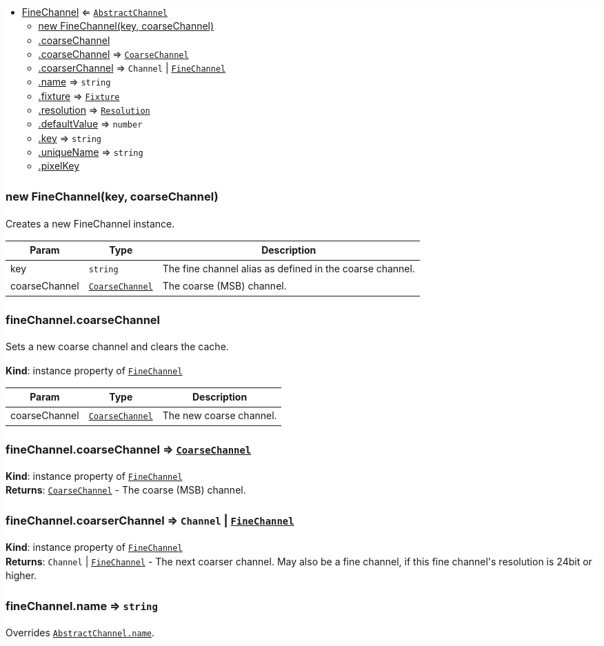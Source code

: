 * [FineChannel](#FineChannel) ⇐ [<code>AbstractChannel</code>](#AbstractChannel)
    * [new FineChannel(key, coarseChannel)](#new_FineChannel_new)
    * [.coarseChannel](#FineChannel+coarseChannel)
    * [.coarseChannel](#FineChannel+coarseChannel) ⇒ [<code>CoarseChannel</code>](#CoarseChannel)
    * [.coarserChannel](#FineChannel+coarserChannel) ⇒ <code>Channel</code> \| [<code>FineChannel</code>](#FineChannel)
    * [.name](#FineChannel+name) ⇒ <code>string</code>
    * [.fixture](#FineChannel+fixture) ⇒ [<code>Fixture</code>](#Fixture)
    * [.resolution](#FineChannel+resolution) ⇒ [<code>Resolution</code>](#Resolution)
    * [.defaultValue](#FineChannel+defaultValue) ⇒ <code>number</code>
    * [.key](#AbstractChannel+key) ⇒ <code>string</code>
    * [.uniqueName](#AbstractChannel+uniqueName) ⇒ <code>string</code>
    * [.pixelKey](#AbstractChannel+pixelKey)

<a name="new_FineChannel_new"></a>

### new FineChannel(key, coarseChannel)
Creates a new FineChannel instance.


| Param | Type | Description |
| --- | --- | --- |
| key | <code>string</code> | The fine channel alias as defined in the coarse channel. |
| coarseChannel | [<code>CoarseChannel</code>](#CoarseChannel) | The coarse (MSB) channel. |

<a name="FineChannel+coarseChannel"></a>

### fineChannel.coarseChannel
Sets a new coarse channel and clears the cache.

**Kind**: instance property of [<code>FineChannel</code>](#FineChannel)  

| Param | Type | Description |
| --- | --- | --- |
| coarseChannel | [<code>CoarseChannel</code>](#CoarseChannel) | The new coarse channel. |

<a name="FineChannel+coarseChannel"></a>

### fineChannel.coarseChannel ⇒ [<code>CoarseChannel</code>](#CoarseChannel)
**Kind**: instance property of [<code>FineChannel</code>](#FineChannel)  
**Returns**: [<code>CoarseChannel</code>](#CoarseChannel) - The coarse (MSB) channel.  
<a name="FineChannel+coarserChannel"></a>

### fineChannel.coarserChannel ⇒ <code>Channel</code> \| [<code>FineChannel</code>](#FineChannel)
**Kind**: instance property of [<code>FineChannel</code>](#FineChannel)  
**Returns**: <code>Channel</code> \| [<code>FineChannel</code>](#FineChannel) - The next coarser channel. May also be a fine channel, if this fine channel's resolution is 24bit or higher.  
<a name="FineChannel+name"></a>

### fineChannel.name ⇒ <code>string</code>
Overrides [`AbstractChannel.name`](#AbstractChannel+name).
